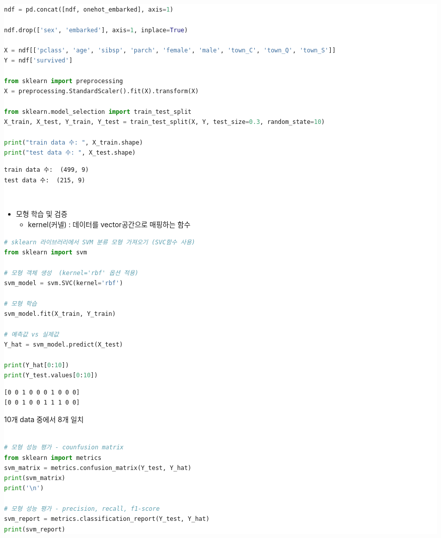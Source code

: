 ```python
ndf = pd.concat([ndf, onehot_embarked], axis=1)

ndf.drop(['sex', 'embarked'], axis=1, inplace=True)

X = ndf[['pclass', 'age', 'sibsp', 'parch', 'female', 'male', 'town_C', 'town_Q', 'town_S']]
Y = ndf['survived']

from sklearn import preprocessing
X = preprocessing.StandardScaler().fit(X).transform(X)

from sklearn.model_selection import train_test_split
X_train, X_test, Y_train, Y_test = train_test_split(X, Y, test_size=0.3, random_state=10)

print("train data 수: ", X_train.shape)
print("test data 수: ", X_test.shape)
```

    train data 수:  (499, 9)
    test data 수:  (215, 9)
    

<br>

* 모형 학습 및 검증
    * kernel(커넬) : 데이터를 vector공간으로 매핑하는 함수


```python
# sklearn 라이브러리에서 SVM 분류 모형 가져오기 (SVC함수 사용)
from sklearn import svm

# 모형 객체 생성  (kernel='rbf' 옵션 적용)
svm_model = svm.SVC(kernel='rbf')

# 모형 학습
svm_model.fit(X_train, Y_train)

# 예측값 vs 실제값
Y_hat = svm_model.predict(X_test)

print(Y_hat[0:10])
print(Y_test.values[0:10])
```

    [0 0 1 0 0 0 1 0 0 0]
    [0 0 1 0 0 1 1 1 0 0]
    

10개 data 중에서 8개 일치
<br>
<br>






```python
# 모형 성능 평가 - counfusion matrix
from sklearn import metrics
svm_matrix = metrics.confusion_matrix(Y_test, Y_hat)
print(svm_matrix)
print('\n')

# 모형 성능 평가 - precision, recall, f1-score
svm_report = metrics.classification_report(Y_test, Y_hat)
print(svm_report)

```
